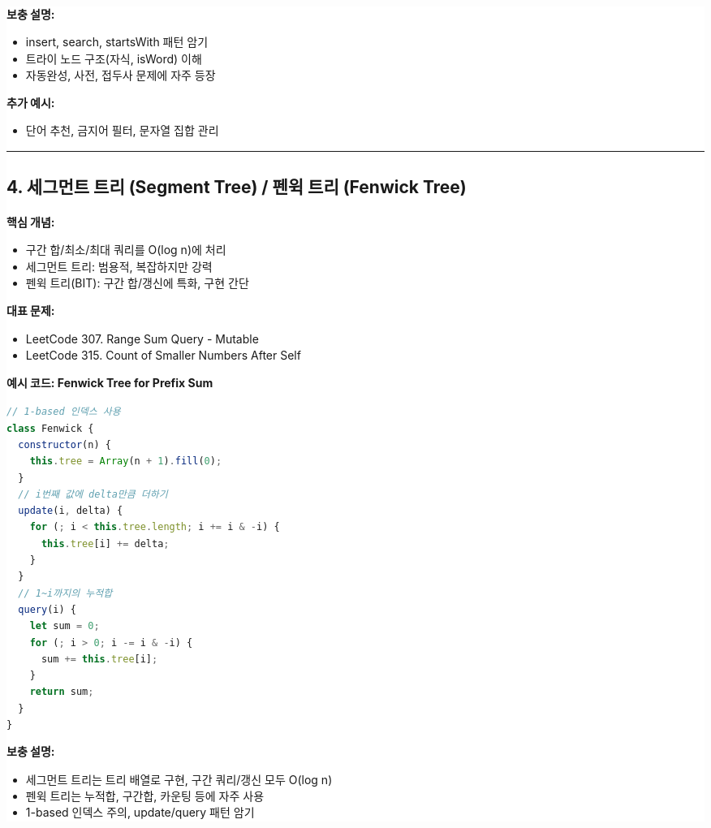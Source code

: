 **보충 설명:**

- insert, search, startsWith 패턴 암기
- 트라이 노드 구조(자식, isWord) 이해
- 자동완성, 사전, 접두사 문제에 자주 등장

**추가 예시:**

- 단어 추천, 금지어 필터, 문자열 집합 관리

---

## 4. 세그먼트 트리 (Segment Tree) / 펜윅 트리 (Fenwick Tree)

**핵심 개념:**

- 구간 합/최소/최대 쿼리를 O(log n)에 처리
- 세그먼트 트리: 범용적, 복잡하지만 강력
- 펜윅 트리(BIT): 구간 합/갱신에 특화, 구현 간단

**대표 문제:**

- LeetCode 307. Range Sum Query - Mutable
- LeetCode 315. Count of Smaller Numbers After Self

**예시 코드: Fenwick Tree for Prefix Sum**

```js
// 1-based 인덱스 사용
class Fenwick {
  constructor(n) {
    this.tree = Array(n + 1).fill(0);
  }
  // i번째 값에 delta만큼 더하기
  update(i, delta) {
    for (; i < this.tree.length; i += i & -i) {
      this.tree[i] += delta;
    }
  }
  // 1~i까지의 누적합
  query(i) {
    let sum = 0;
    for (; i > 0; i -= i & -i) {
      sum += this.tree[i];
    }
    return sum;
  }
}
```

**보충 설명:**

- 세그먼트 트리는 트리 배열로 구현, 구간 쿼리/갱신 모두 O(log n)
- 펜윅 트리는 누적합, 구간합, 카운팅 등에 자주 사용
- 1-based 인덱스 주의, update/query 패턴 암기
